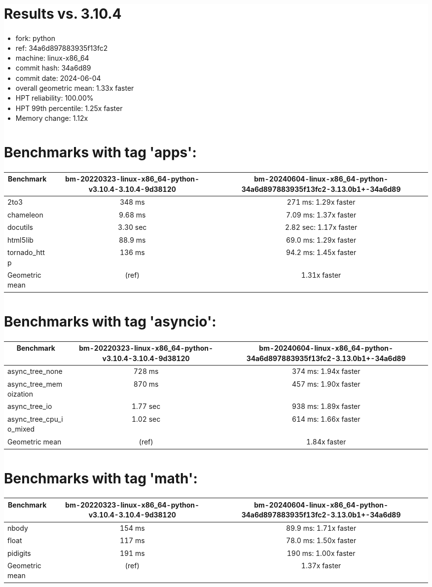 # Results vs. 3.10.4

- fork: python
- ref: 34a6d897883935f13fc2
- machine: linux-x86_64
- commit hash: 34a6d89
- commit date: 2024-06-04
- overall geometric mean: 1.33x faster
- HPT reliability: 100.00%
- HPT 99th percentile: 1.25x faster
- Memory change: 1.12x

Benchmarks with tag 'apps':
===========================

| Benchmark      | bm-20220323-linux-x86_64-python-v3.10.4-3.10.4-9d38120 | bm-20240604-linux-x86_64-python-34a6d897883935f13fc2-3.13.0b1+-34a6d89 |
|----------------|:------------------------------------------------------:|:----------------------------------------------------------------------:|
| 2to3           | 348 ms                                                 | 271 ms: 1.29x faster                                                   |
| chameleon      | 9.68 ms                                                | 7.09 ms: 1.37x faster                                                  |
| docutils       | 3.30 sec                                               | 2.82 sec: 1.17x faster                                                 |
| html5lib       | 88.9 ms                                                | 69.0 ms: 1.29x faster                                                  |
| tornado_http   | 136 ms                                                 | 94.2 ms: 1.45x faster                                                  |
| Geometric mean | (ref)                                                  | 1.31x faster                                                           |

Benchmarks with tag 'asyncio':
==============================

| Benchmark               | bm-20220323-linux-x86_64-python-v3.10.4-3.10.4-9d38120 | bm-20240604-linux-x86_64-python-34a6d897883935f13fc2-3.13.0b1+-34a6d89 |
|-------------------------|:------------------------------------------------------:|:----------------------------------------------------------------------:|
| async_tree_none         | 728 ms                                                 | 374 ms: 1.94x faster                                                   |
| async_tree_memoization  | 870 ms                                                 | 457 ms: 1.90x faster                                                   |
| async_tree_io           | 1.77 sec                                               | 938 ms: 1.89x faster                                                   |
| async_tree_cpu_io_mixed | 1.02 sec                                               | 614 ms: 1.66x faster                                                   |
| Geometric mean          | (ref)                                                  | 1.84x faster                                                           |

Benchmarks with tag 'math':
===========================

| Benchmark      | bm-20220323-linux-x86_64-python-v3.10.4-3.10.4-9d38120 | bm-20240604-linux-x86_64-python-34a6d897883935f13fc2-3.13.0b1+-34a6d89 |
|----------------|:------------------------------------------------------:|:----------------------------------------------------------------------:|
| nbody          | 154 ms                                                 | 89.9 ms: 1.71x faster                                                  |
| float          | 117 ms                                                 | 78.0 ms: 1.50x faster                                                  |
| pidigits       | 191 ms                                                 | 190 ms: 1.00x faster                                                   |
| Geometric mean | (ref)                                                  | 1.37x faster                                                           |
